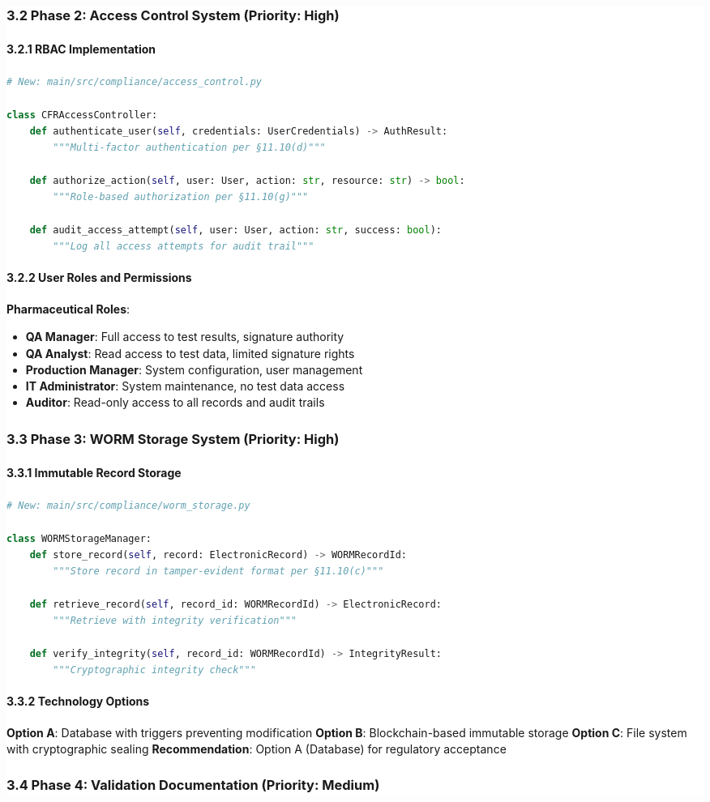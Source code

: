 ### 3.2 Phase 2: Access Control System (Priority: High)

#### 3.2.1 RBAC Implementation
```python
# New: main/src/compliance/access_control.py

class CFRAccessController:
    def authenticate_user(self, credentials: UserCredentials) -> AuthResult:
        """Multi-factor authentication per §11.10(d)"""
        
    def authorize_action(self, user: User, action: str, resource: str) -> bool:
        """Role-based authorization per §11.10(g)"""
        
    def audit_access_attempt(self, user: User, action: str, success: bool):
        """Log all access attempts for audit trail"""
```

#### 3.2.2 User Roles and Permissions
**Pharmaceutical Roles**:
- **QA Manager**: Full access to test results, signature authority
- **QA Analyst**: Read access to test data, limited signature rights  
- **Production Manager**: System configuration, user management
- **IT Administrator**: System maintenance, no test data access
- **Auditor**: Read-only access to all records and audit trails

### 3.3 Phase 3: WORM Storage System (Priority: High)

#### 3.3.1 Immutable Record Storage
```python
# New: main/src/compliance/worm_storage.py

class WORMStorageManager:
    def store_record(self, record: ElectronicRecord) -> WORMRecordId:
        """Store record in tamper-evident format per §11.10(c)"""
        
    def retrieve_record(self, record_id: WORMRecordId) -> ElectronicRecord:
        """Retrieve with integrity verification"""
        
    def verify_integrity(self, record_id: WORMRecordId) -> IntegrityResult:
        """Cryptographic integrity check"""
```

#### 3.3.2 Technology Options
**Option A**: Database with triggers preventing modification
**Option B**: Blockchain-based immutable storage
**Option C**: File system with cryptographic sealing
**Recommendation**: Option A (Database) for regulatory acceptance

### 3.4 Phase 4: Validation Documentation (Priority: Medium)
